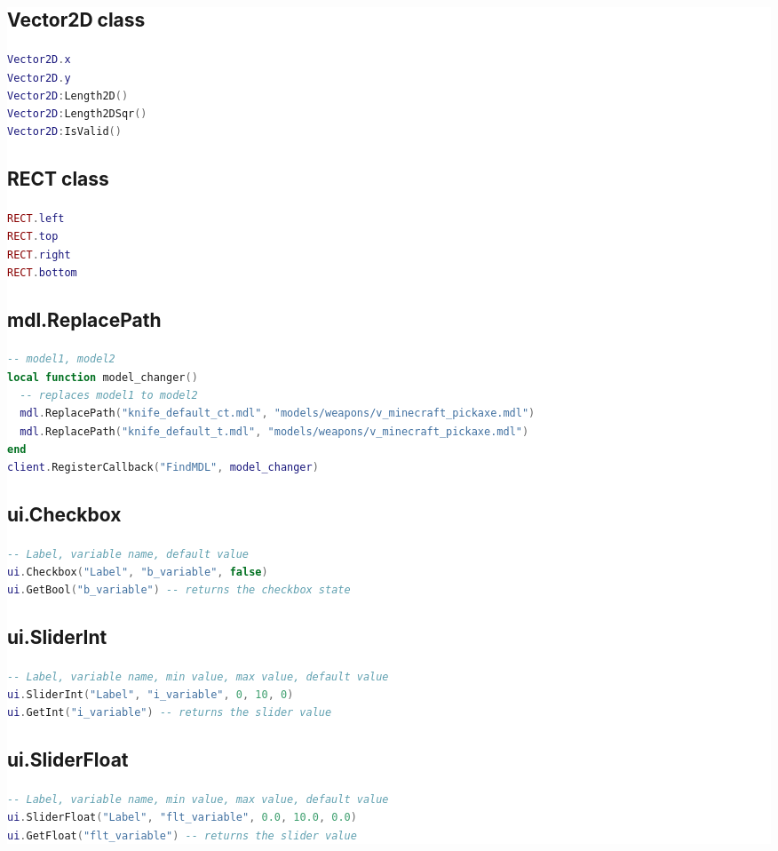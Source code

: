 
Vector2D class
--------------------------
```lua
Vector2D.x
Vector2D.y
Vector2D:Length2D()
Vector2D:Length2DSqr()
Vector2D:IsValid()
```

RECT class
--------------------------
```lua
RECT.left
RECT.top
RECT.right
RECT.bottom
```

mdl.ReplacePath
------------------
  ```lua
  -- model1, model2
  local function model_changer()
    -- replaces model1 to model2
    mdl.ReplacePath("knife_default_ct.mdl", "models/weapons/v_minecraft_pickaxe.mdl")
    mdl.ReplacePath("knife_default_t.mdl", "models/weapons/v_minecraft_pickaxe.mdl")
  end
  client.RegisterCallback("FindMDL", model_changer)
  ```

ui.Checkbox
------------------
  ```lua
  -- Label, variable name, default value
  ui.Checkbox("Label", "b_variable", false)
  ui.GetBool("b_variable") -- returns the checkbox state
  ```

ui.SliderInt
------------------
  ```lua
  -- Label, variable name, min value, max value, default value
  ui.SliderInt("Label", "i_variable", 0, 10, 0)
  ui.GetInt("i_variable") -- returns the slider value
  ```

ui.SliderFloat
------------------
  ```lua
  -- Label, variable name, min value, max value, default value
  ui.SliderFloat("Label", "flt_variable", 0.0, 10.0, 0.0)
  ui.GetFloat("flt_variable") -- returns the slider value
  ```
